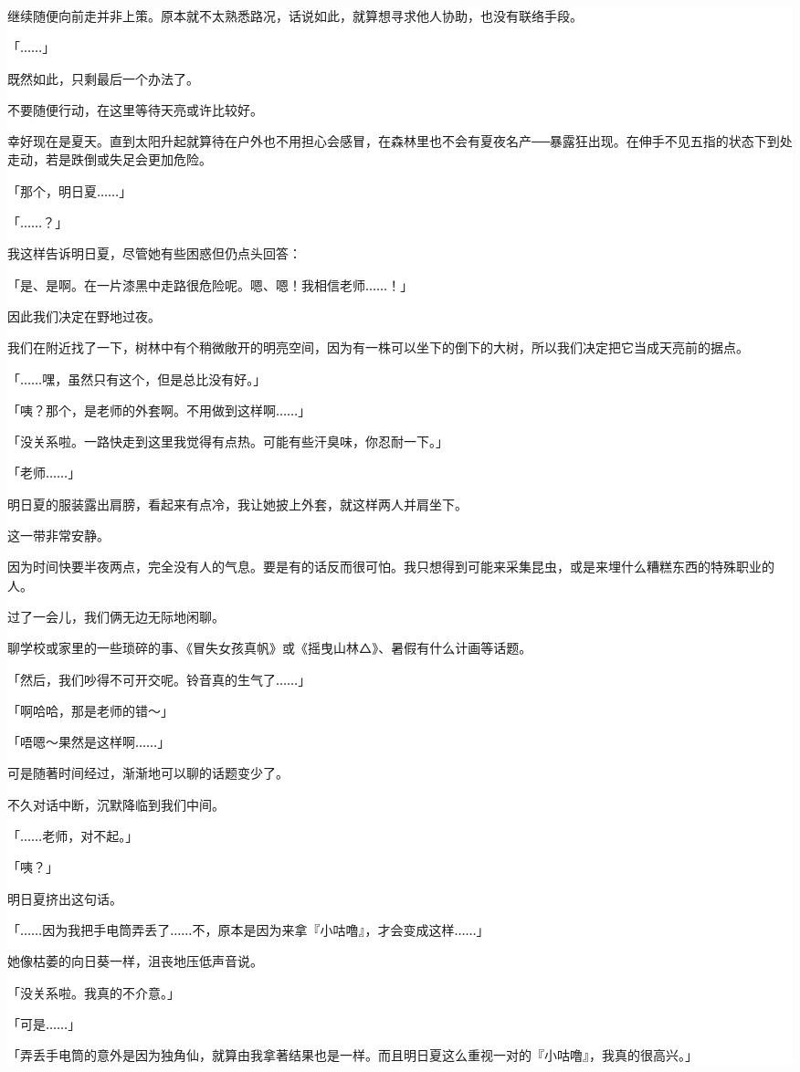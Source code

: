 继续随便向前走并非上策。原本就不太熟悉路况，话说如此，就算想寻求他人协助，也没有联络手段。

「……」

既然如此，只剩最后一个办法了。

不要随便行动，在这里等待天亮或许比较好。

幸好现在是夏天。直到太阳升起就算待在户外也不用担心会感冒，在森林里也不会有夏夜名产──暴露狂出现。在伸手不见五指的状态下到处走动，若是跌倒或失足会更加危险。

「那个，明日夏……」

「……？」

我这样告诉明日夏，尽管她有些困惑但仍点头回答：

「是、是啊。在一片漆黑中走路很危险呢。嗯、嗯！我相信老师……！」

因此我们决定在野地过夜。

我们在附近找了一下，树林中有个稍微敞开的明亮空间，因为有一株可以坐下的倒下的大树，所以我们决定把它当成天亮前的据点。

「……嘿，虽然只有这个，但是总比没有好。」

「咦？那个，是老师的外套啊。不用做到这样啊……」

「没关系啦。一路快走到这里我觉得有点热。可能有些汗臭味，你忍耐一下。」

「老师……」

明日夏的服装露出肩膀，看起来有点冷，我让她披上外套，就这样两人并肩坐下。

这一带非常安静。

因为时间快要半夜两点，完全没有人的气息。要是有的话反而很可怕。我只想得到可能来采集昆虫，或是来埋什么糟糕东西的特殊职业的人。

过了一会儿，我们俩无边无际地闲聊。

聊学校或家里的一些琐碎的事、《冒失女孩真帆》或《摇曳山林△》、暑假有什么计画等话题。

「然后，我们吵得不可开交呢。铃音真的生气了……」

「啊哈哈，那是老师的错～」

「唔嗯～果然是这样啊……」

可是随著时间经过，渐渐地可以聊的话题变少了。

不久对话中断，沉默降临到我们中间。

「……老师，对不起。」

「咦？」

明日夏挤出这句话。

「……因为我把手电筒弄丢了……不，原本是因为来拿『小咕噜』，才会变成这样……」

她像枯萎的向日葵一样，沮丧地压低声音说。

「没关系啦。我真的不介意。」

「可是……」

「弄丢手电筒的意外是因为独角仙，就算由我拿著结果也是一样。而且明日夏这么重视一对的『小咕噜』，我真的很高兴。」
